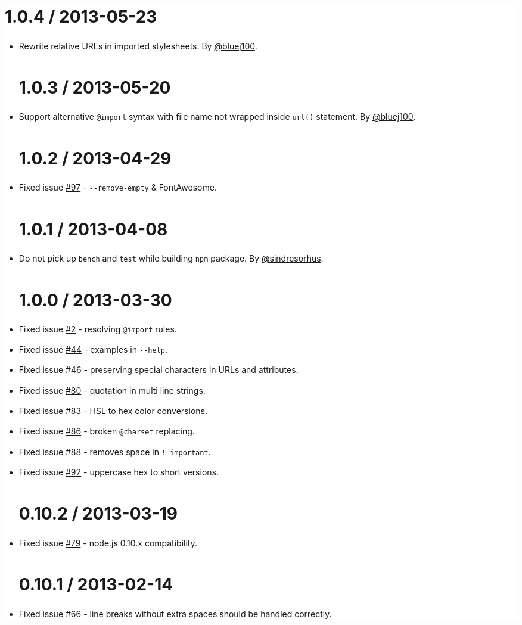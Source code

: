   # 1.0.4 / 2013-05-23

- Rewrite relative URLs in imported stylesheets. By [@bluej100](https://github.com/bluej100).

  # 1.0.3 / 2013-05-20

- Support alternative `@import` syntax with file name not wrapped inside `url()` statement.
  By [@bluej100](https://github.com/bluej100).

  # 1.0.2 / 2013-04-29

- Fixed issue [#97](https://github.com/jakubpawlowicz/clean-css/issues/97) - `--remove-empty` & FontAwesome.

  # 1.0.1 / 2013-04-08

- Do not pick up `bench` and `test` while building `npm` package.
  By [@sindresorhus](https://https://github.com/sindresorhus).

  # 1.0.0 / 2013-03-30

- Fixed issue [#2](https://github.com/jakubpawlowicz/clean-css/issues/2) - resolving `@import` rules.
- Fixed issue [#44](https://github.com/jakubpawlowicz/clean-css/issues/44) - examples in `--help`.
- Fixed issue [#46](https://github.com/jakubpawlowicz/clean-css/issues/46) - preserving special characters in URLs and attributes.
- Fixed issue [#80](https://github.com/jakubpawlowicz/clean-css/issues/80) - quotation in multi line strings.
- Fixed issue [#83](https://github.com/jakubpawlowicz/clean-css/issues/83) - HSL to hex color conversions.
- Fixed issue [#86](https://github.com/jakubpawlowicz/clean-css/issues/86) - broken `@charset` replacing.
- Fixed issue [#88](https://github.com/jakubpawlowicz/clean-css/issues/88) - removes space in `! important`.
- Fixed issue [#92](https://github.com/jakubpawlowicz/clean-css/issues/92) - uppercase hex to short versions.

  # 0.10.2 / 2013-03-19

- Fixed issue [#79](https://github.com/jakubpawlowicz/clean-css/issues/79) - node.js 0.10.x compatibility.

  # 0.10.1 / 2013-02-14

- Fixed issue [#66](https://github.com/jakubpawlowicz/clean-css/issues/66) - line breaks without extra spaces should
  be handled correctly.

